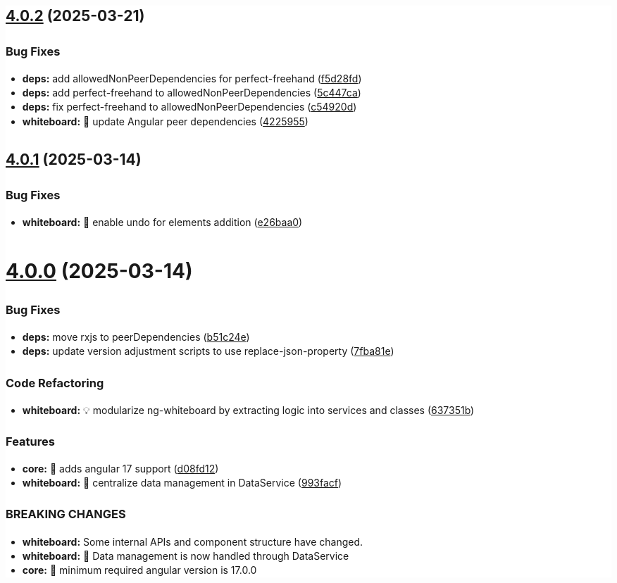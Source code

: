 ## [4.0.2](https://github.com/mostafazke/ng-whiteboard/compare/v4.0.1...v4.0.2) (2025-03-21)

### Bug Fixes

- **deps:** add allowedNonPeerDependencies for perfect-freehand ([f5d28fd](https://github.com/mostafazke/ng-whiteboard/commit/f5d28fd87c0a073694148acc5af4c1cb7b390f04))
- **deps:** add perfect-freehand to allowedNonPeerDependencies ([5c447ca](https://github.com/mostafazke/ng-whiteboard/commit/5c447ca37eee47c16a523ca3754e41626ee245e7))
- **deps:** fix perfect-freehand to allowedNonPeerDependencies ([c54920d](https://github.com/mostafazke/ng-whiteboard/commit/c54920dbe644c4252f686b5114038e38863f5be3))
- **whiteboard:** 🐛 update Angular peer dependencies ([4225955](https://github.com/mostafazke/ng-whiteboard/commit/42259555ed228d42049195de1f90cec23099f5e3))

## [4.0.1](https://github.com/mostafazke/ng-whiteboard/compare/v4.0.0...v4.0.1) (2025-03-14)

### Bug Fixes

- **whiteboard:** 🐛 enable undo for elements addition ([e26baa0](https://github.com/mostafazke/ng-whiteboard/commit/e26baa0dccb4eb3a1ae4b76e30cde60e3d27b8d4))

# [4.0.0](https://github.com/mostafazke/ng-whiteboard/compare/v3.2.6...v4.0.0) (2025-03-14)

### Bug Fixes

- **deps:** move rxjs to peerDependencies ([b51c24e](https://github.com/mostafazke/ng-whiteboard/commit/b51c24ed6e4cd5e48cf99c6a301ce1c7fdad782e))
- **deps:** update version adjustment scripts to use replace-json-property ([7fba81e](https://github.com/mostafazke/ng-whiteboard/commit/7fba81e42a7475e830db0770f516d1bf9034f267))

### Code Refactoring

- **whiteboard:** 💡 modularize ng-whiteboard by extracting logic into services and classes ([637351b](https://github.com/mostafazke/ng-whiteboard/commit/637351b5b11930a0a511ac992a2001836e40ed19))

### Features

- **core:** 🎸 adds angular 17 support ([d08fd12](https://github.com/mostafazke/ng-whiteboard/commit/d08fd12d7fa34ae5bd04a4aa043e849afd5f61be))
- **whiteboard:** 🎸 centralize data management in DataService ([993facf](https://github.com/mostafazke/ng-whiteboard/commit/993facf20ee59f5abbe47690b522066deece6086))

### BREAKING CHANGES

- **whiteboard:** Some internal APIs and component structure have changed.
- **whiteboard:** 🧨 Data management is now handled through DataService
- **core:** 🧨 minimum required angular version is 17.0.0
